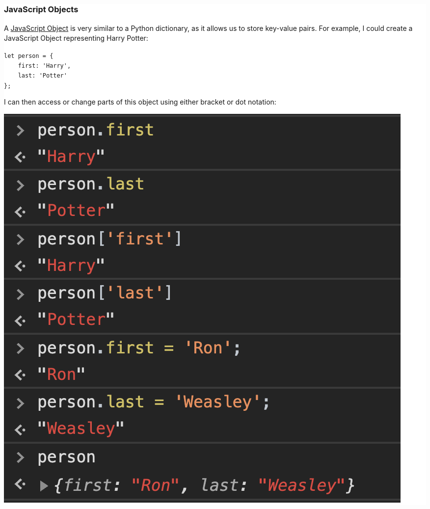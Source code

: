 ### JavaScript Objects

A [JavaScript Object](https://www.w3schools.com/js/js_objects.asp) is very similar to a Python dictionary, as it allows us to store key-value pairs. For example, I could create a JavaScript Object representing Harry Potter:

<div class="language-js highlighter-rouge"><div class="highlight"><pre class="highlight"><code><span class="kd">let</span> <span class="nx">person</span> <span class="o">=</span> <span class="p">{</span>
    <span class="na">first</span><span class="p">:</span> <span class="dl">'</span><span class="s1">Harry</span><span class="dl">'</span><span class="p">,</span>
    <span class="na">last</span><span class="p">:</span> <span class="dl">'</span><span class="s1">Potter</span><span class="dl">'</span>
<span class="p">};</span>
</code></pre></div></div>

I can then access or change parts of this object using either bracket or dot notation:

![Harry Potter](cs50.web.2020_files/lecture05/console.png)
